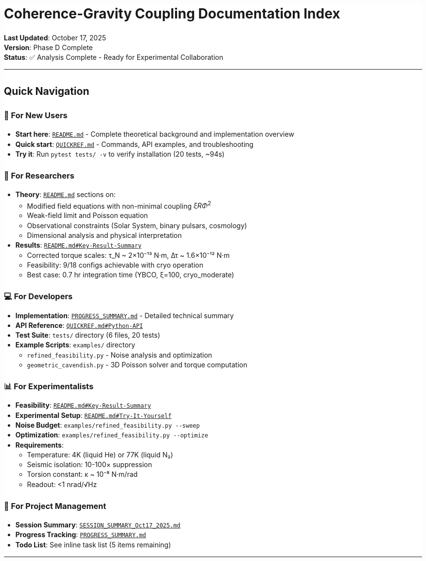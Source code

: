 # Coherence-Gravity Coupling Documentation Index

**Last Updated**: October 17, 2025  
**Version**: Phase D Complete  
**Status**: ✅ Analysis Complete - Ready for Experimental Collaboration

---

## Quick Navigation

### 📖 For New Users
- **Start here**: [`README.md`](README.md) - Complete theoretical background and implementation overview
- **Quick start**: [`QUICKREF.md`](QUICKREF.md) - Commands, API examples, and troubleshooting
- **Try it**: Run `pytest tests/ -v` to verify installation (20 tests, ~94s)

### 🔬 For Researchers
- **Theory**: [`README.md`](README.md) sections on:
  - Modified field equations with non-minimal coupling $\xi R \Phi^2$
  - Weak-field limit and Poisson equation
  - Observational constraints (Solar System, binary pulsars, cosmology)
  - Dimensional analysis and physical interpretation
- **Results**: [`README.md#Key-Result-Summary`](README.md#-key-result-summary)
  - Corrected torque scales: τ_N ~ 2×10⁻¹³ N·m, Δτ ~ 1.6×10⁻¹² N·m
  - Feasibility: 9/18 configs achievable with cryo operation
  - Best case: 0.7 hr integration time (YBCO, ξ=100, cryo_moderate)

### 💻 For Developers
- **Implementation**: [`PROGRESS_SUMMARY.md`](PROGRESS_SUMMARY.md) - Detailed technical summary
- **API Reference**: [`QUICKREF.md#Python-API`](QUICKREF.md#python-api)
- **Test Suite**: `tests/` directory (6 files, 20 tests)
- **Example Scripts**: `examples/` directory
  - `refined_feasibility.py` - Noise analysis and optimization
  - `geometric_cavendish.py` - 3D Poisson solver and torque computation

### 📊 For Experimentalists
- **Feasibility**: [`README.md#Key-Result-Summary`](README.md#-key-result-summary)
- **Experimental Setup**: [`README.md#Try-It-Yourself`](README.md#try-it-yourself)
- **Noise Budget**: `examples/refined_feasibility.py --sweep`
- **Optimization**: `examples/refined_feasibility.py --optimize`
- **Requirements**:
  - Temperature: 4K (liquid He) or 77K (liquid N₂)
  - Seismic isolation: 10-100× suppression
  - Torsion constant: κ ~ 10⁻⁸ N·m/rad
  - Readout: <1 nrad/√Hz

### 📝 For Project Management
- **Session Summary**: [`SESSION_SUMMARY_Oct17_2025.md`](SESSION_SUMMARY_Oct17_2025.md)
- **Progress Tracking**: [`PROGRESS_SUMMARY.md`](PROGRESS_SUMMARY.md)
- **Todo List**: See inline task list (5 items remaining)

---